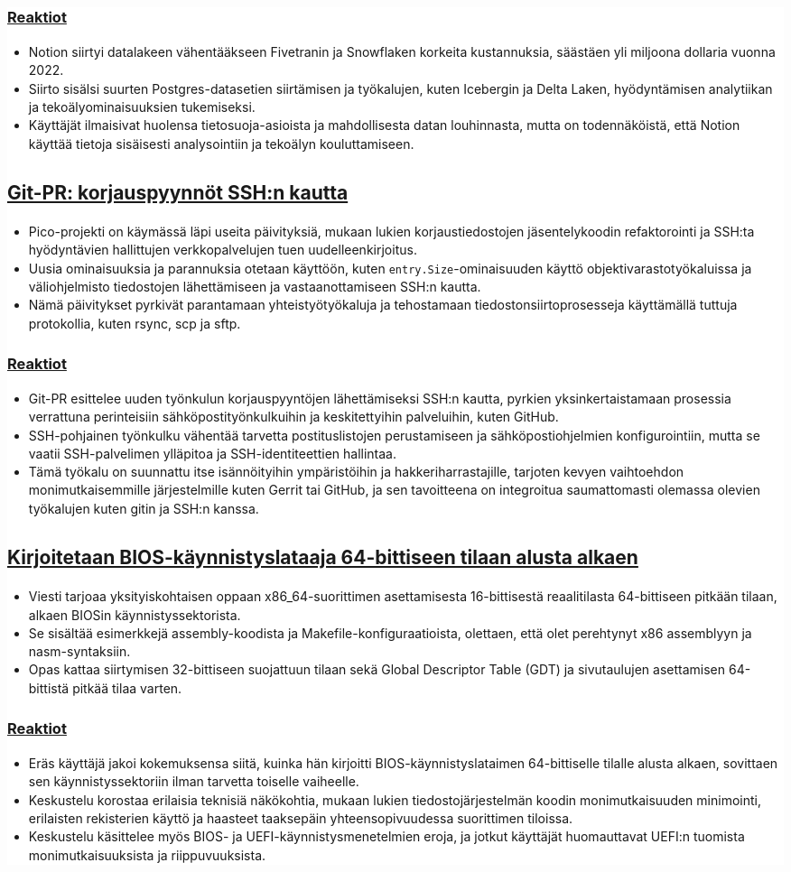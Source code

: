 ### [Reaktiot](https://news.ycombinator.com/item?id=40959787)

- Notion siirtyi datalakeen vähentääkseen Fivetranin ja Snowflaken korkeita kustannuksia, säästäen yli miljoona dollaria vuonna 2022.
- Siirto sisälsi suurten Postgres-datasetien siirtämisen ja työkalujen, kuten Icebergin ja Delta Laken, hyödyntämisen analytiikan ja tekoälyominaisuuksien tukemiseksi.
- Käyttäjät ilmaisivat huolensa tietosuoja-asioista ja mahdollisesta datan louhinnasta, mutta on todennäköistä, että Notion käyttää tietoja sisäisesti analysointiin ja tekoälyn kouluttamiseen.

## [Git-PR: korjauspyynnöt SSH:n kautta](https://pr.pico.sh/)

- Pico-projekti on käymässä läpi useita päivityksiä, mukaan lukien korjaustiedostojen jäsentelykoodin refaktorointi ja SSH:ta hyödyntävien hallittujen verkkopalvelujen tuen uudelleenkirjoitus.
- Uusia ominaisuuksia ja parannuksia otetaan käyttöön, kuten `entry.Size`-ominaisuuden käyttö objektivarastotyökaluissa ja väliohjelmisto tiedostojen lähettämiseen ja vastaanottamiseen SSH:n kautta.
- Nämä päivitykset pyrkivät parantamaan yhteistyötyökaluja ja tehostamaan tiedostonsiirtoprosesseja käyttämällä tuttuja protokollia, kuten rsync, scp ja sftp.

### [Reaktiot](https://news.ycombinator.com/item?id=40959526)

- Git-PR esittelee uuden työnkulun korjauspyyntöjen lähettämiseksi SSH:n kautta, pyrkien yksinkertaistamaan prosessia verrattuna perinteisiin sähköpostityönkulkuihin ja keskitettyihin palveluihin, kuten GitHub.
- SSH-pohjainen työnkulku vähentää tarvetta postituslistojen perustamiseen ja sähköpostiohjelmien konfigurointiin, mutta se vaatii SSH-palvelimen ylläpitoa ja SSH-identiteettien hallintaa.
- Tämä työkalu on suunnattu itse isännöityihin ympäristöihin ja hakkeriharrastajille, tarjoten kevyen vaihtoehdon monimutkaisemmille järjestelmille kuten Gerrit tai GitHub, ja sen tavoitteena on integroitua saumattomasti olemassa olevien työkalujen kuten gitin ja SSH:n kanssa.

## [Kirjoitetaan BIOS-käynnistyslataaja 64-bittiseen tilaan alusta alkaen](https://thasso.xyz/2024/07/13/setting-up-an-x86-cpu.html)

- Viesti tarjoaa yksityiskohtaisen oppaan x86_64-suorittimen asettamisesta 16-bittisestä reaalitilasta 64-bittiseen pitkään tilaan, alkaen BIOSin käynnistyssektorista.
- Se sisältää esimerkkejä assembly-koodista ja Makefile-konfiguraatioista, olettaen, että olet perehtynyt x86 assemblyyn ja nasm-syntaksiin.
- Opas kattaa siirtymisen 32-bittiseen suojattuun tilaan sekä Global Descriptor Table (GDT) ja sivutaulujen asettamisen 64-bittistä pitkää tilaa varten.

### [Reaktiot](https://news.ycombinator.com/item?id=40959742)

- Eräs käyttäjä jakoi kokemuksensa siitä, kuinka hän kirjoitti BIOS-käynnistyslataimen 64-bittiselle tilalle alusta alkaen, sovittaen sen käynnistyssektoriin ilman tarvetta toiselle vaiheelle.
- Keskustelu korostaa erilaisia teknisiä näkökohtia, mukaan lukien tiedostojärjestelmän koodin monimutkaisuuden minimointi, erilaisten rekisterien käyttö ja haasteet taaksepäin yhteensopivuudessa suorittimen tiloissa.
- Keskustelu käsittelee myös BIOS- ja UEFI-käynnistysmenetelmien eroja, ja jotkut käyttäjät huomauttavat UEFI:n tuomista monimutkaisuuksista ja riippuvuuksista.
